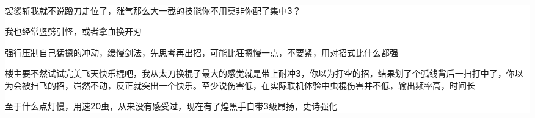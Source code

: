 袈裟斩我就不说蹭刀走位了，涨气那么大一截的技能你不用莫非你配了集中3？

我也经常竖劈引怪，或者拿血换开刃

强行压制自己猛摁的冲动，缓慢剑法，先思考再出招，可能比狂摁慢一点，不要紧，用对招式比什么都强

楼主要不然试试完美飞天快乐棍吧，我从太刀换棍子最大的感觉就是带上耐冲3，你以为打空的招，结果划了个弧线背后一扫打中了，你以为会被扫飞的招，岿然不动，反正就突出一个快乐。至少说伤害低，在实际联机体验中虫棍伤害并不低，输出频率高，时间长

至于什么点灯慢，用速20虫，从来没有感受过，现在有了煌黑手自带3级昂扬，史诗强化





                                             